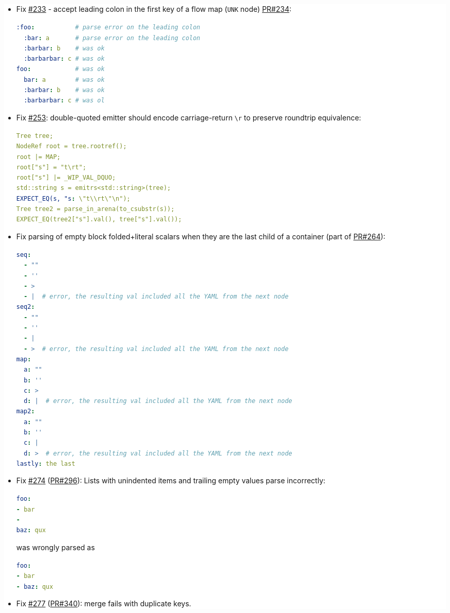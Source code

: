 - Fix [#233](https://github.com/biojppm/rapidyaml/issues/233) - accept leading colon in the first key of a flow map (`UNK` node) [PR#234](https://github.com/biojppm/rapidyaml/pull/234):
  ```yaml
  :foo:           # parse error on the leading colon
    :bar: a       # parse error on the leading colon
    :barbar: b    # was ok
    :barbarbar: c # was ok
  foo:            # was ok
    bar: a        # was ok
    :barbar: b    # was ok
    :barbarbar: c # was ol
  ```
- Fix [#253](https://github.com/biojppm/rapidyaml/issues/253): double-quoted emitter should encode carriage-return `\r` to preserve roundtrip equivalence:
  ```yaml
  Tree tree;
  NodeRef root = tree.rootref();
  root |= MAP;
  root["s"] = "t\rt";
  root["s"] |= _WIP_VAL_DQUO;
  std::string s = emitrs<std::string>(tree);
  EXPECT_EQ(s, "s: \"t\\rt\"\n");
  Tree tree2 = parse_in_arena(to_csubstr(s));
  EXPECT_EQ(tree2["s"].val(), tree["s"].val());
  ```
- Fix parsing of empty block folded+literal scalars when they are the last child of a container (part of [PR#264](https://github.com/biojppm/rapidyaml/issues/264)):
  ```yaml
  seq:
    - ""
    - ''
    - >
    - |  # error, the resulting val included all the YAML from the next node
  seq2:
    - ""
    - ''
    - |
    - >  # error, the resulting val included all the YAML from the next node
  map:
    a: ""
    b: ''
    c: >
    d: |  # error, the resulting val included all the YAML from the next node
  map2:
    a: ""
    b: ''
    c: |
    d: >  # error, the resulting val included all the YAML from the next node
  lastly: the last
  ```
- Fix [#274](https://github.com/biojppm/rapidyaml/issues/274) ([PR#296](https://github.com/biojppm/rapidyaml/pull/296)): Lists with unindented items and trailing empty values parse incorrectly:
  ```yaml
  foo:
  - bar
  -
  baz: qux
  ```
  was wrongly parsed as
  ```yaml
  foo:
  - bar
  - baz: qux
  ```
- Fix [#277](https://github.com/biojppm/rapidyaml/issues/277) ([PR#340](https://github.com/biojppm/rapidyaml/pull/340)): merge fails with duplicate keys.